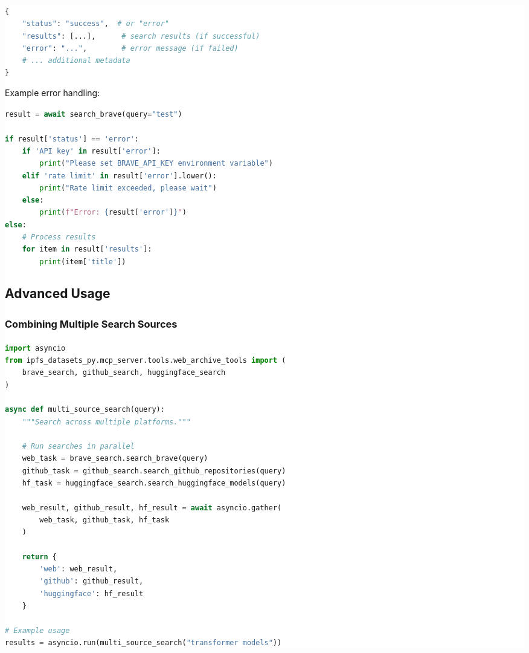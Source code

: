 ```python
{
    "status": "success",  # or "error"
    "results": [...],      # search results (if successful)
    "error": "...",        # error message (if failed)
    # ... additional metadata
}
```

Example error handling:

```python
result = await search_brave(query="test")

if result['status'] == 'error':
    if 'API key' in result['error']:
        print("Please set BRAVE_API_KEY environment variable")
    elif 'rate limit' in result['error'].lower():
        print("Rate limit exceeded, please wait")
    else:
        print(f"Error: {result['error']}")
else:
    # Process results
    for item in result['results']:
        print(item['title'])
```

## Advanced Usage

### Combining Multiple Search Sources

```python
import asyncio
from ipfs_datasets_py.mcp_server.tools.web_archive_tools import (
    brave_search, github_search, huggingface_search
)

async def multi_source_search(query):
    """Search across multiple platforms."""
    
    # Run searches in parallel
    web_task = brave_search.search_brave(query)
    github_task = github_search.search_github_repositories(query)
    hf_task = huggingface_search.search_huggingface_models(query)
    
    web_result, github_result, hf_result = await asyncio.gather(
        web_task, github_task, hf_task
    )
    
    return {
        'web': web_result,
        'github': github_result,
        'huggingface': hf_result
    }

# Example usage
results = asyncio.run(multi_source_search("transformer models"))
```
